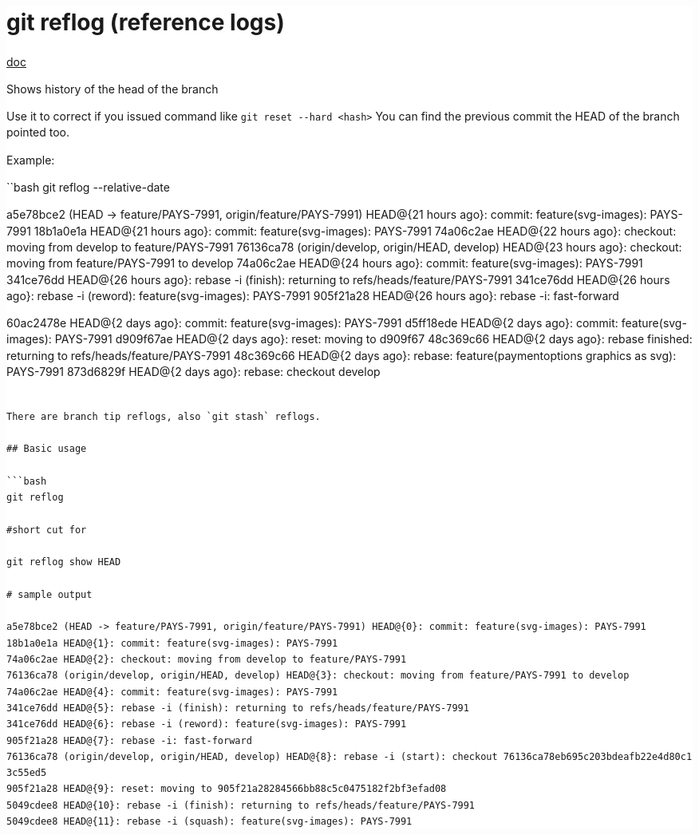 # git reflog (reference logs)

[doc](https://www.atlassian.com/git/tutorials/rewriting-history/git-reflog)


Shows history of the head of the branch

Use it to correct if you issued command like `git reset --hard <hash>`
You can find the previous commit the HEAD of the branch pointed too.


Example: 

``bash
git reflog --relative-date

a5e78bce2 (HEAD -> feature/PAYS-7991, origin/feature/PAYS-7991) HEAD@{21 hours ago}: commit: feature(svg-images): PAYS-7991
18b1a0e1a HEAD@{21 hours ago}: commit: feature(svg-images): PAYS-7991
74a06c2ae HEAD@{22 hours ago}: checkout: moving from develop to feature/PAYS-7991
76136ca78 (origin/develop, origin/HEAD, develop) HEAD@{23 hours ago}: checkout: moving from feature/PAYS-7991 to develop
74a06c2ae HEAD@{24 hours ago}: commit: feature(svg-images): PAYS-7991
341ce76dd HEAD@{26 hours ago}: rebase -i (finish): returning to refs/heads/feature/PAYS-7991
341ce76dd HEAD@{26 hours ago}: rebase -i (reword): feature(svg-images): PAYS-7991
905f21a28 HEAD@{26 hours ago}: rebase -i: fast-forward

60ac2478e HEAD@{2 days ago}: commit: feature(svg-images): PAYS-7991
d5ff18ede HEAD@{2 days ago}: commit: feature(svg-images): PAYS-7991
d909f67ae HEAD@{2 days ago}: reset: moving to d909f67
48c369c66 HEAD@{2 days ago}: rebase finished: returning to refs/heads/feature/PAYS-7991
48c369c66 HEAD@{2 days ago}: rebase: feature(paymentoptions graphics as svg): PAYS-7991
873d6829f HEAD@{2 days ago}: rebase: checkout develop
```

There are branch tip reflogs, also `git stash` reflogs.

## Basic usage

```bash
git reflog

#short cut for 

git reflog show HEAD

# sample output

a5e78bce2 (HEAD -> feature/PAYS-7991, origin/feature/PAYS-7991) HEAD@{0}: commit: feature(svg-images): PAYS-7991
18b1a0e1a HEAD@{1}: commit: feature(svg-images): PAYS-7991
74a06c2ae HEAD@{2}: checkout: moving from develop to feature/PAYS-7991
76136ca78 (origin/develop, origin/HEAD, develop) HEAD@{3}: checkout: moving from feature/PAYS-7991 to develop
74a06c2ae HEAD@{4}: commit: feature(svg-images): PAYS-7991
341ce76dd HEAD@{5}: rebase -i (finish): returning to refs/heads/feature/PAYS-7991
341ce76dd HEAD@{6}: rebase -i (reword): feature(svg-images): PAYS-7991
905f21a28 HEAD@{7}: rebase -i: fast-forward
76136ca78 (origin/develop, origin/HEAD, develop) HEAD@{8}: rebase -i (start): checkout 76136ca78eb695c203bdeafb22e4d80c13c55ed5
905f21a28 HEAD@{9}: reset: moving to 905f21a28284566bb88c5c0475182f2bf3efad08
5049cdee8 HEAD@{10}: rebase -i (finish): returning to refs/heads/feature/PAYS-7991
5049cdee8 HEAD@{11}: rebase -i (squash): feature(svg-images): PAYS-7991
```
